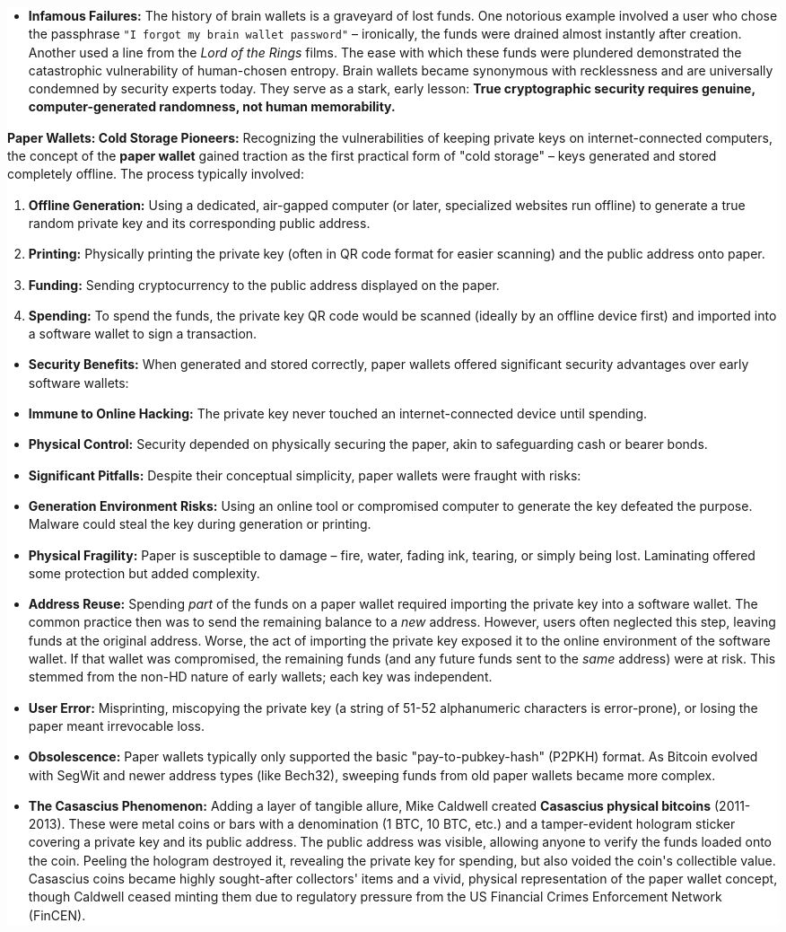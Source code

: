 *   **Infamous Failures:** The history of brain wallets is a graveyard of lost funds. One notorious example involved a user who chose the passphrase `"I forgot my brain wallet password"` – ironically, the funds were drained almost instantly after creation. Another used a line from the *Lord of the Rings* films. The ease with which these funds were plundered demonstrated the catastrophic vulnerability of human-chosen entropy. Brain wallets became synonymous with recklessness and are universally condemned by security experts today. They serve as a stark, early lesson: **True cryptographic security requires genuine, computer-generated randomness, not human memorability.**

**Paper Wallets: Cold Storage Pioneers:** Recognizing the vulnerabilities of keeping private keys on internet-connected computers, the concept of the **paper wallet** gained traction as the first practical form of "cold storage" – keys generated and stored completely offline. The process typically involved:

1.  **Offline Generation:** Using a dedicated, air-gapped computer (or later, specialized websites run offline) to generate a true random private key and its corresponding public address.

2.  **Printing:** Physically printing the private key (often in QR code format for easier scanning) and the public address onto paper.

3.  **Funding:** Sending cryptocurrency to the public address displayed on the paper.

4.  **Spending:** To spend the funds, the private key QR code would be scanned (ideally by an offline device first) and imported into a software wallet to sign a transaction.

*   **Security Benefits:** When generated and stored correctly, paper wallets offered significant security advantages over early software wallets:

*   **Immune to Online Hacking:** The private key never touched an internet-connected device until spending.

*   **Physical Control:** Security depended on physically securing the paper, akin to safeguarding cash or bearer bonds.

*   **Significant Pitfalls:** Despite their conceptual simplicity, paper wallets were fraught with risks:

*   **Generation Environment Risks:** Using an online tool or compromised computer to generate the key defeated the purpose. Malware could steal the key during generation or printing.

*   **Physical Fragility:** Paper is susceptible to damage – fire, water, fading ink, tearing, or simply being lost. Laminating offered some protection but added complexity.

*   **Address Reuse:** Spending *part* of the funds on a paper wallet required importing the private key into a software wallet. The common practice then was to send the remaining balance to a *new* address. However, users often neglected this step, leaving funds at the original address. Worse, the act of importing the private key exposed it to the online environment of the software wallet. If that wallet was compromised, the remaining funds (and any future funds sent to the *same* address) were at risk. This stemmed from the non-HD nature of early wallets; each key was independent.

*   **User Error:** Misprinting, miscopying the private key (a string of 51-52 alphanumeric characters is error-prone), or losing the paper meant irrevocable loss.

*   **Obsolescence:** Paper wallets typically only supported the basic "pay-to-pubkey-hash" (P2PKH) format. As Bitcoin evolved with SegWit and newer address types (like Bech32), sweeping funds from old paper wallets became more complex.

*   **The Casascius Phenomenon:** Adding a layer of tangible allure, Mike Caldwell created **Casascius physical bitcoins** (2011-2013). These were metal coins or bars with a denomination (1 BTC, 10 BTC, etc.) and a tamper-evident hologram sticker covering a private key and its public address. The public address was visible, allowing anyone to verify the funds loaded onto the coin. Peeling the hologram destroyed it, revealing the private key for spending, but also voided the coin's collectible value. Casascius coins became highly sought-after collectors' items and a vivid, physical representation of the paper wallet concept, though Caldwell ceased minting them due to regulatory pressure from the US Financial Crimes Enforcement Network (FinCEN).
